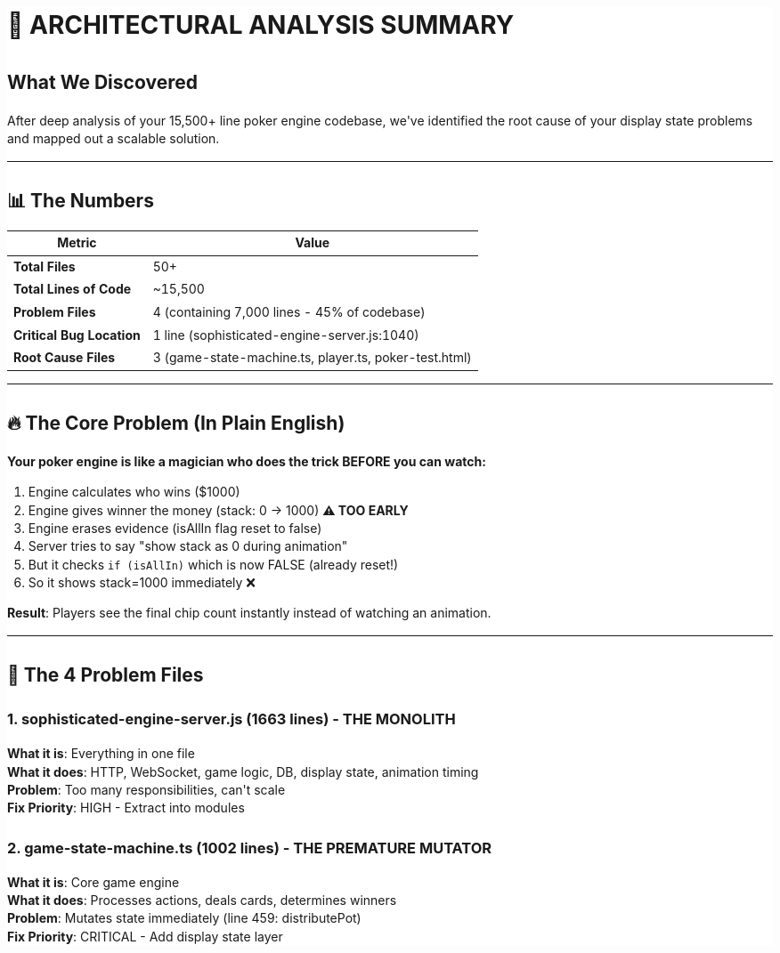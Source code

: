 # 🎯 ARCHITECTURAL ANALYSIS SUMMARY

## What We Discovered

After deep analysis of your 15,500+ line poker engine codebase, we've identified the root cause of your display state problems and mapped out a scalable solution.

---

## 📊 The Numbers

| Metric | Value |
|--------|-------|
| **Total Files** | 50+ |
| **Total Lines of Code** | ~15,500 |
| **Problem Files** | 4 (containing 7,000 lines - 45% of codebase) |
| **Critical Bug Location** | 1 line (sophisticated-engine-server.js:1040) |
| **Root Cause Files** | 3 (game-state-machine.ts, player.ts, poker-test.html) |

---

## 🔥 The Core Problem (In Plain English)

**Your poker engine is like a magician who does the trick BEFORE you can watch:**

1. Engine calculates who wins ($1000)
2. Engine gives winner the money (stack: 0 → 1000) **⚠️ TOO EARLY**
3. Engine erases evidence (isAllIn flag reset to false)
4. Server tries to say "show stack as 0 during animation"
5. But it checks `if (isAllIn)` which is now FALSE (already reset!)
6. So it shows stack=1000 immediately ❌

**Result**: Players see the final chip count instantly instead of watching an animation.

---

## 📂 The 4 Problem Files

### 1. **sophisticated-engine-server.js** (1663 lines) - THE MONOLITH
**What it is**: Everything in one file  
**What it does**: HTTP, WebSocket, game logic, DB, display state, animation timing  
**Problem**: Too many responsibilities, can't scale  
**Fix Priority**: HIGH - Extract into modules

### 2. **game-state-machine.ts** (1002 lines) - THE PREMATURE MUTATOR
**What it is**: Core game engine  
**What it does**: Processes actions, deals cards, determines winners  
**Problem**: Mutates state immediately (line 459: distributePot)  
**Fix Priority**: CRITICAL - Add display state layer
